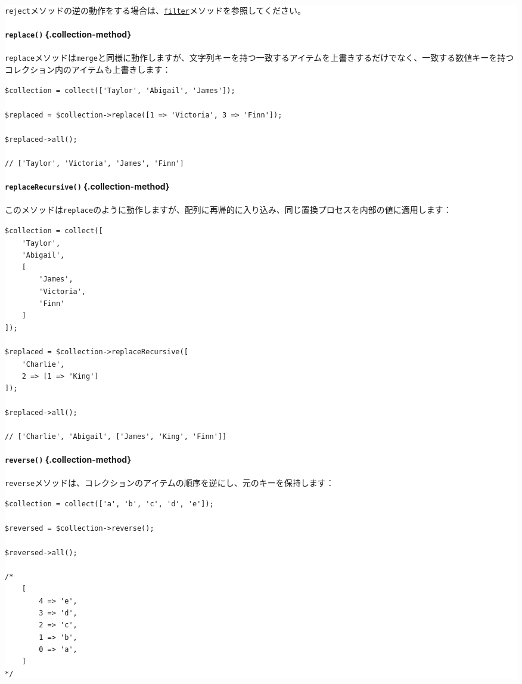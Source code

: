 `reject`メソッドの逆の動作をする場合は、[`filter`](#method-filter)メソッドを参照してください。

<a name="method-replace"></a>
#### `replace()` {.collection-method}

`replace`メソッドは`merge`と同様に動作しますが、文字列キーを持つ一致するアイテムを上書きするだけでなく、一致する数値キーを持つコレクション内のアイテムも上書きします：

    $collection = collect(['Taylor', 'Abigail', 'James']);

    $replaced = $collection->replace([1 => 'Victoria', 3 => 'Finn']);

    $replaced->all();

    // ['Taylor', 'Victoria', 'James', 'Finn']

<a name="method-replacerecursive"></a>
#### `replaceRecursive()` {.collection-method}

このメソッドは`replace`のように動作しますが、配列に再帰的に入り込み、同じ置換プロセスを内部の値に適用します：

    $collection = collect([
        'Taylor',
        'Abigail',
        [
            'James',
            'Victoria',
            'Finn'
        ]
    ]);

    $replaced = $collection->replaceRecursive([
        'Charlie',
        2 => [1 => 'King']
    ]);

    $replaced->all();

    // ['Charlie', 'Abigail', ['James', 'King', 'Finn']]

<a name="method-reverse"></a>
#### `reverse()` {.collection-method}

`reverse`メソッドは、コレクションのアイテムの順序を逆にし、元のキーを保持します：

    $collection = collect(['a', 'b', 'c', 'd', 'e']);

    $reversed = $collection->reverse();

    $reversed->all();

    /*
        [
            4 => 'e',
            3 => 'd',
            2 => 'c',
            1 => 'b',
            0 => 'a',
        ]
    */
